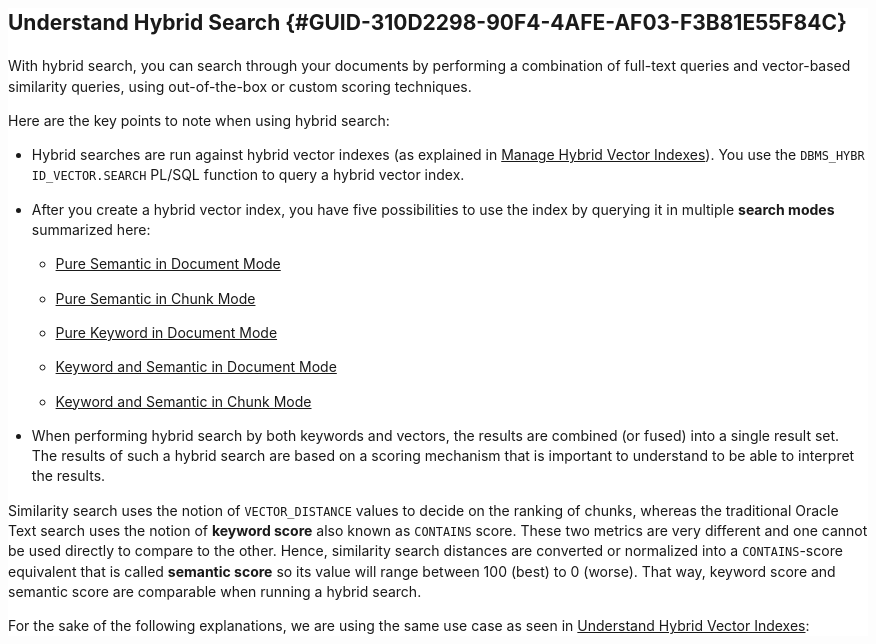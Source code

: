 ## Understand Hybrid Search {#GUID-310D2298-90F4-4AFE-AF03-F3B81E55F84C}

With hybrid search, you can search through your documents by performing a combination of full-text queries and vector-based similarity queries, using out-of-the-box or custom scoring techniques.

Here are the key points to note when using hybrid search:

  * Hybrid searches are run against hybrid vector indexes (as explained in [Manage Hybrid Vector Indexes](manage-hybrid-vector-indexes.md#GUID-F2493927-23F8-4231-862B-6EDFA5A12299)). You use the `DBMS_HYBRID_VECTOR.SEARCH` PL/SQL function to query a hybrid vector index. 

  * After you create a hybrid vector index, you have five possibilities to use the index by querying it in multiple **search modes** summarized here: 

    * [Pure Semantic in Document Mode](understand-hybrid-search.md#GUID-310D2298-90F4-4AFE-AF03-F3B81E55F84C__GUID-CA1E17B9-796C-4F54-B15B-71E9E9F5F9C2)

    * [Pure Semantic in Chunk Mode](understand-hybrid-search.md#GUID-310D2298-90F4-4AFE-AF03-F3B81E55F84C__GUID-0611B161-9E85-449A-8574-0ECD1D156C60)

    * [Pure Keyword in Document Mode](understand-hybrid-search.md#GUID-310D2298-90F4-4AFE-AF03-F3B81E55F84C__GUID-03905981-A6E9-4D2C-A0DC-0807A95AA3F3)

    * [Keyword and Semantic in Document Mode](understand-hybrid-search.md#GUID-310D2298-90F4-4AFE-AF03-F3B81E55F84C__GUID-7C48C489-FCB6-4838-918F-BA6C847032F4)

    * [Keyword and Semantic in Chunk Mode](understand-hybrid-search.md#GUID-310D2298-90F4-4AFE-AF03-F3B81E55F84C__GUID-CB359FD1-B5B0-484F-BDA9-79723ABEB52B)

  * When performing hybrid search by both keywords and vectors, the results are combined (or fused) into a single result set. The results of such a hybrid search are based on a scoring mechanism that is important to understand to be able to interpret the results.

Similarity search uses the notion of `VECTOR_DISTANCE` values to decide on the ranking of chunks, whereas the traditional Oracle Text search uses the notion of **keyword score** also known as `CONTAINS` score. These two metrics are very different and one cannot be used directly to compare to the other. Hence, similarity search distances are converted or normalized into a `CONTAINS`-score equivalent that is called **semantic score** so its value will range between 100 (best) to 0 (worse). That way, keyword score and semantic score are comparable when running a hybrid search. 




For the sake of the following explanations, we are using the same use case as seen in [Understand Hybrid Vector Indexes](understand-hybrid-vector-indexes.md#GUID-28C18166-43BB-4D2C-B8B3-8127D3485578): 
